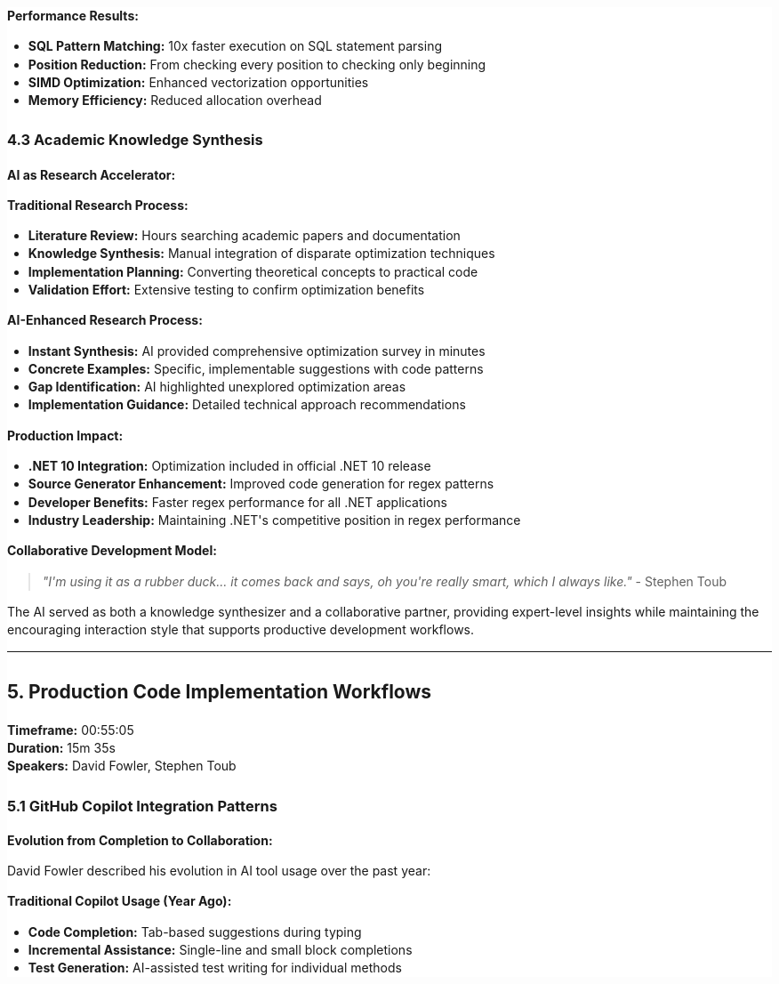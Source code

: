 **Performance Results:**
- **SQL Pattern Matching:** 10x faster execution on SQL statement parsing
- **Position Reduction:** From checking every position to checking only beginning
- **SIMD Optimization:** Enhanced vectorization opportunities
- **Memory Efficiency:** Reduced allocation overhead

### 4.3 Academic Knowledge Synthesis

**AI as Research Accelerator:**

**Traditional Research Process:**
- **Literature Review:** Hours searching academic papers and documentation
- **Knowledge Synthesis:** Manual integration of disparate optimization techniques
- **Implementation Planning:** Converting theoretical concepts to practical code
- **Validation Effort:** Extensive testing to confirm optimization benefits

**AI-Enhanced Research Process:**
- **Instant Synthesis:** AI provided comprehensive optimization survey in minutes
- **Concrete Examples:** Specific, implementable suggestions with code patterns
- **Gap Identification:** AI highlighted unexplored optimization areas
- **Implementation Guidance:** Detailed technical approach recommendations

**Production Impact:**
- **.NET 10 Integration:** Optimization included in official .NET 10 release
- **Source Generator Enhancement:** Improved code generation for regex patterns
- **Developer Benefits:** Faster regex performance for all .NET applications
- **Industry Leadership:** Maintaining .NET's competitive position in regex performance

**Collaborative Development Model:**
> *"I'm using it as a rubber duck... it comes back and says, oh you're really smart, which I always like."* - Stephen Toub

The AI served as both a knowledge synthesizer and a collaborative partner, providing expert-level insights while maintaining the encouraging interaction style that supports productive development workflows.

---

## 5. Production Code Implementation Workflows

**Timeframe:** 00:55:05  
**Duration:** 15m 35s  
**Speakers:** David Fowler, Stephen Toub

### 5.1 GitHub Copilot Integration Patterns

**Evolution from Completion to Collaboration:**

David Fowler described his evolution in AI tool usage over the past year:

**Traditional Copilot Usage (Year Ago):**
- **Code Completion:** Tab-based suggestions during typing
- **Incremental Assistance:** Single-line and small block completions
- **Test Generation:** AI-assisted test writing for individual methods
